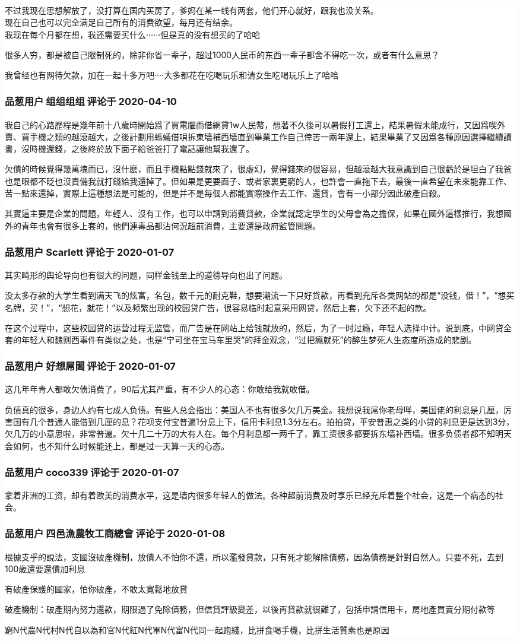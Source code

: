 不过我现在思想解放了，没打算在国内买房了，爹妈在某一线有两套，他们开心就好，跟我也没关系。  
现在自己也可以完全满足自己所有的消费欲望，每月还有结余。  
我现在每个月都在想，我还需要买什么······但是真的没有想买的了哈哈  
  
很多人穷，都是被自己限制死的，除非你省一辈子，超过1000人民币的东西一辈子都舍不得吃一次，或者有什么意思？  
  
我曾经也有网待欠款，加在一起十多万吧····大多都花在吃喝玩乐和请女生吃喝玩乐上了哈哈
        
                

### 品葱用户 **组组组组** 评论于 2020-04-10
        
我自己的心路歷程是幾年前十八歲時開始爲了買電腦而借網貸1w人民幣，想著不久後可以暑假打工還上，結果暑假未能成行，又因爲喫外賣、買手機之類的越滾越大，之後計劃用螞蟻借唄拆東墻補西墻直到畢業工作自己倖苦一兩年還上，結果畢業了又因爲各種原因選擇繼續讀書，沒時機還錢，之後終於放下面子給爸爸打了電話讓他幫我還了。  
  
欠債的時候覺得幾萬塊而已，沒什麽，而且手機點點錢就來了，很虛幻，覺得錢來的很容易，但越滾越大我意識到自己很虧於是坦白了我爸也是眼都不眨也沒責備我就打錢給我還掉了。但如果是更要面子、或者家裏更窮的人，也許會一直拖下去，最後一直希望在未來能靠工作、苦一點來還掉，實際上這種想法是可能的，但是并不是每個人都能實際操作去工作、還貸，會有一小部分因此破產自殺。  
  
其實這主要是企業的問題，年輕人、沒有工作，也可以申請到消費貸款，企業就認定學生的父母會為之擔保，如果在國外這樣推行，我想國外的青年也會有很多上套的，他們連毒品都沾何況超前消費，主要還是政府監管問題。
        
                

### 品葱用户 **Scarlett** 评论于 2020-01-07
        
其实畸形的舆论导向也有很大的问题，同样金钱至上的道德导向也出了问题。  
  
没太多存款的大学生看到满天飞的炫富，名包，数千元的耐克鞋，想要潮流一下只好贷款，再看到充斥各类网站的都是“没钱，借！”，“想买名牌，买！”，“想花，就花！”以及频繁出现的校园贷广告，很容易临时起意采用网贷，然后上套，欠下还不起的款。  
  
在这个过程中，这些校园贷的运营过程无监管，而广告是在网站上给钱就放的，然后，为了一时过瘾，年轻人选择中计。说到底，中网贷全套的年轻人和魏则西事件有类似之处，也是“宁可坐在宝马车里哭”的拜金观念，“过把瘾就死”的醉生梦死人生态度所造成的悲剧。
        
                

### 品葱用户 **好想屌閪** 评论于 2020-01-07
        
这几年年青人都敢欠债消费了，90后尤其严重，有不少人的心态：你敢给我就敢借。  
  
负债真的很多，身边人约有七成人负债。有些人总会指出：美国人不也有很多欠几万美金。我想说我屌你老母咩，美国佬的利息是几厘，厉害国有几个普通人能借到几厘的息？花呗支付宝普遍1分息上下，信用卡利息1.3分左右。拍拍贷，平安普惠之类的小贷的利息更是达到3分，欠几万的小意思啦，非常普遍。欠十几二十万的大有人在。每个月利息都一两千了，靠工资很多都要拆东墙补西墙。很多负债者都不知明天会如何，也不知什么时候能还上，都是过一天算一天的心态。
        
                

### 品葱用户 **coco339** 评论于 2020-01-07
        
拿着非洲的工资，却有着欧美的消费水平，这是墙内很多年轻人的做法。各种超前消费及时享乐已经充斥着整个社会，这是一个病态的社会。
        
                

### 品葱用户 **四邑漁農牧工商總會** 评论于 2020-01-08
        
根據支乎的說法，支國沒破產機制，放債人不怕你不還，所以濫發貸款，只有死才能解除債務，因為債務是針對自然人。只要不死，去到100歲還要還債加利息  
  
有破產保護的國家，怕你破產，不敢太寬鬆地放貸  
  
破產機制：破產期內努力還款，期限過了免除債務，但信貸評級變差，以後再貸款就很難了，包括申請信用卡，房地產買賣分期付款等  
  
  
窮N代農N代村N代自以為和官N代紅N代軍N代富N代同一起跑綫，比拼食喝手機，比拼生活質素也是原因
        
                